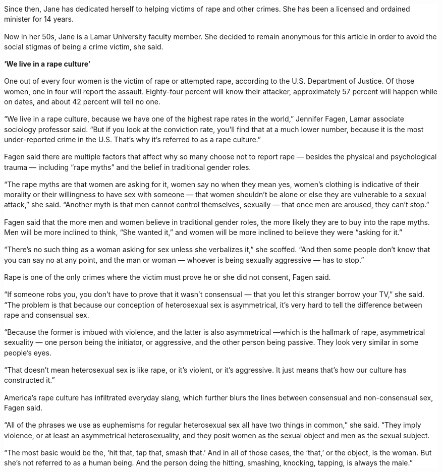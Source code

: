 Since then, Jane has dedicated herself to helping victims of rape and other crimes\. She has been a licensed and ordained minister for 14 years\.

Now in her 50s, Jane is a Lamar University faculty member\. She decided to remain anonymous for this article in order to avoid the social stigmas of being a crime victim, she said\.

__‘We live in a rape culture’__

One out of every four women is the victim of rape or attempted rape, according to the U\.S\. Department of Justice\. Of those women, one in four will report the assault\. Eighty\-four percent will know their attacker, approximately 57 percent will happen while on dates, and about 42 percent will tell no one\.

“We live in a rape culture, because we have one of the highest rape rates in the world,” Jennifer Fagen, Lamar associate sociology professor said\. “But if you look at the conviction rate, you’ll find that at a much lower number, because it is the most under\-reported crime in the U\.S\. That’s why it’s referred to as a rape culture\.”

Fagen said there are multiple factors that affect why so many choose not to report rape — besides the physical and psychological trauma — including “rape myths” and the belief in traditional gender roles\.

“The rape myths are that women are asking for it, women say no when they mean yes, women’s clothing is indicative of their morality or their willingness to have sex with someone — that women shouldn’t be alone or else they are vulnerable to a sexual attack,” she said\. “Another myth is that men cannot control themselves, sexually — that once men are aroused, they can’t stop\.”

Fagen said that the more men and women believe in traditional gender roles, the more likely they are to buy into the rape myths\. Men will be more inclined to think, “She wanted it,” and women will be more inclined to believe they were “asking for it\.”

“There’s no such thing as a woman asking for sex unless she verbalizes it,” she scoffed\. “And then some people don’t know that you can say no at any point, and the man or woman — whoever is being sexually aggressive — has to stop\.”

Rape is one of the only crimes where the victim must prove he or she did not consent, Fagen said\.

“If someone robs you, you don’t have to prove that it wasn’t consensual — that you let this stranger borrow your TV,” she said\. “The problem is that because our conception of heterosexual sex is asymmetrical, it’s very hard to tell the difference between rape and consensual sex\.

“Because the former is imbued with violence, and the latter is also asymmetrical —which is the hallmark of rape, asymmetrical sexuality — one person being the initiator, or aggressive, and the other person being passive\. They look very similar in some people’s eyes\. 

“That doesn’t mean heterosexual sex is like rape, or it’s violent, or it’s aggressive\. It just means that’s how our culture has constructed it\.”

America’s rape culture has infiltrated everyday slang, which further blurs the lines between consensual and non\-consensual sex, Fagen said\.

“All of the phrases we use as euphemisms for regular heterosexual sex all have two things in common,” she said\. “They imply violence, or at least an asymmetrical heterosexuality, and they posit women as the sexual object and men as the sexual subject\.

“The most basic would be the, ‘hit that, tap that, smash that\.’ And in all of those cases, the ‘that,’ or the object, is the woman\. But she’s not referred to as a human being\. And the person doing the hitting, smashing, knocking, tapping, is always the male\.”
